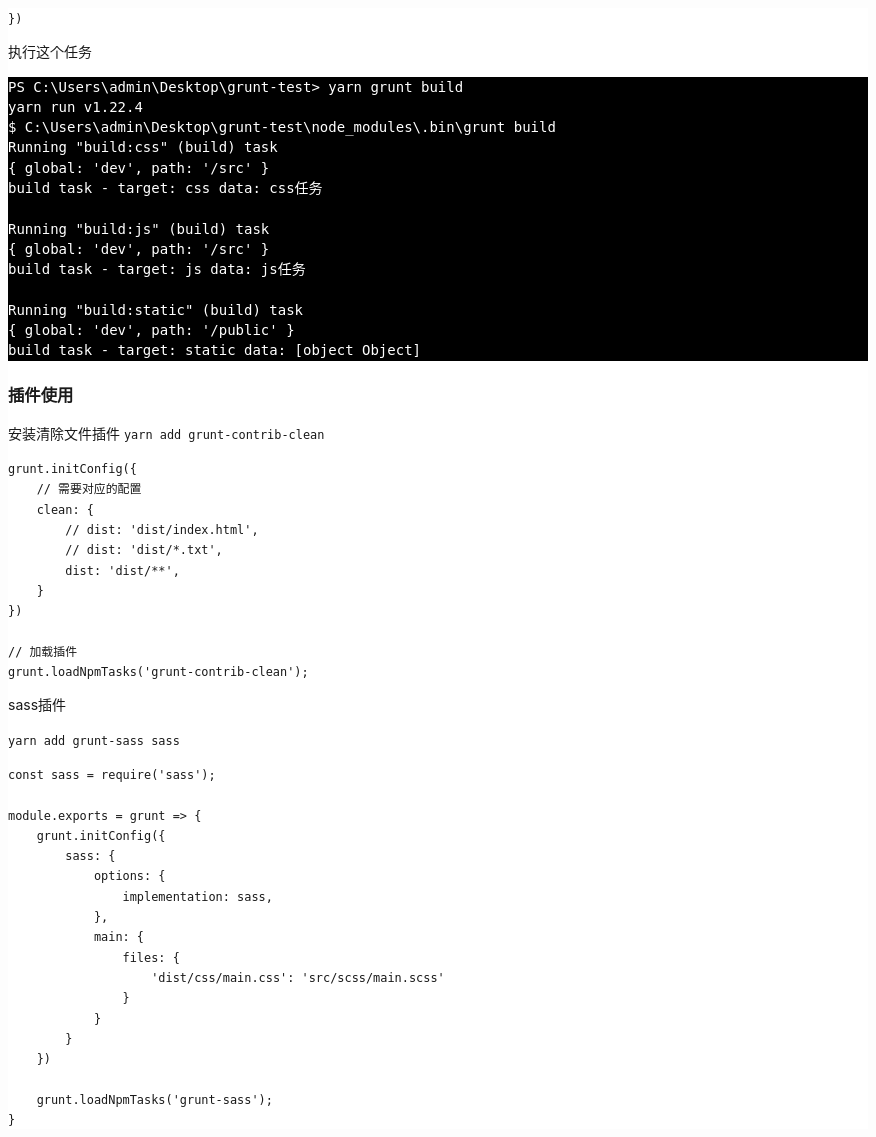 ```
})
```

执行这个任务

<pre style="background: #000; color: #fff;">
PS C:\Users\admin\Desktop\grunt-test> yarn grunt build
yarn run v1.22.4
$ C:\Users\admin\Desktop\grunt-test\node_modules\.bin\grunt build
Running "build:css" (build) task
{ global: 'dev', path: '/src' }
build task - target: css data: css任务

Running "build:js" (build) task
{ global: 'dev', path: '/src' }
build task - target: js data: js任务

Running "build:static" (build) task
{ global: 'dev', path: '/public' }
build task - target: static data: [object Object]
</pre>


### 插件使用

安装清除文件插件
`yarn add grunt-contrib-clean`

```
grunt.initConfig({
    // 需要对应的配置
    clean: {
        // dist: 'dist/index.html',
        // dist: 'dist/*.txt',
        dist: 'dist/**',
    }
})

// 加载插件
grunt.loadNpmTasks('grunt-contrib-clean');
```

sass插件

`yarn add grunt-sass sass`

```
const sass = require('sass');

module.exports = grunt => {
    grunt.initConfig({
        sass: {
            options: {
                implementation: sass,
            },
            main: {
                files: {
                    'dist/css/main.css': 'src/scss/main.scss'
                }
            }
        }
    })

    grunt.loadNpmTasks('grunt-sass');
}
```
